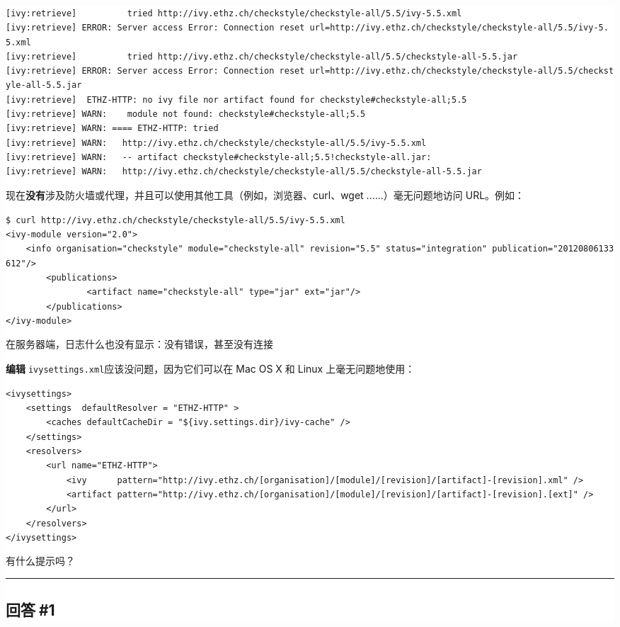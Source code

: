 ```
[ivy:retrieve]          tried http://ivy.ethz.ch/checkstyle/checkstyle-all/5.5/ivy-5.5.xml
[ivy:retrieve] ERROR: Server access Error: Connection reset url=http://ivy.ethz.ch/checkstyle/checkstyle-all/5.5/ivy-5.5.xml
[ivy:retrieve]          tried http://ivy.ethz.ch/checkstyle/checkstyle-all/5.5/checkstyle-all-5.5.jar
[ivy:retrieve] ERROR: Server access Error: Connection reset url=http://ivy.ethz.ch/checkstyle/checkstyle-all/5.5/checkstyle-all-5.5.jar
[ivy:retrieve]  ETHZ-HTTP: no ivy file nor artifact found for checkstyle#checkstyle-all;5.5
[ivy:retrieve] WARN:    module not found: checkstyle#checkstyle-all;5.5
[ivy:retrieve] WARN: ==== ETHZ-HTTP: tried
[ivy:retrieve] WARN:   http://ivy.ethz.ch/checkstyle/checkstyle-all/5.5/ivy-5.5.xml
[ivy:retrieve] WARN:   -- artifact checkstyle#checkstyle-all;5.5!checkstyle-all.jar:
[ivy:retrieve] WARN:   http://ivy.ethz.ch/checkstyle/checkstyle-all/5.5/checkstyle-all-5.5.jar 
```

现在**没有**涉及防火墙或代理，并且可以使用其他工具（例如，浏览器、curl、wget ......）毫无问题地访问 URL。例如：

```
$ curl http://ivy.ethz.ch/checkstyle/checkstyle-all/5.5/ivy-5.5.xml
<ivy-module version="2.0">
    <info organisation="checkstyle" module="checkstyle-all" revision="5.5" status="integration" publication="20120806133612"/>
        <publications>
                <artifact name="checkstyle-all" type="jar" ext="jar"/>
        </publications>
</ivy-module> 
```

在服务器端，日志什么也没有显示：没有错误，甚至没有连接

**编辑** `ivysettings.xml`应该没问题，因为它们可以在 Mac OS X 和 Linux 上毫无问题地使用：

```
<ivysettings>
    <settings  defaultResolver = "ETHZ-HTTP" >
        <caches defaultCacheDir = "${ivy.settings.dir}/ivy-cache" />
    </settings>
    <resolvers>
        <url name="ETHZ-HTTP">
            <ivy      pattern="http://ivy.ethz.ch/[organisation]/[module]/[revision]/[artifact]-[revision].xml" />
            <artifact pattern="http://ivy.ethz.ch/[organisation]/[module]/[revision]/[artifact]-[revision].[ext]" />
        </url>
    </resolvers>
</ivysettings> 
```

有什么提示吗？

* * *

## 回答 #1

